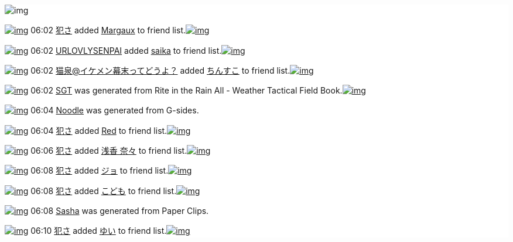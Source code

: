 ![img](http://gdrive-cdn.herokuapp.com/537b65a5bc09f0000721dda7/512px-barcode.png)

[![img](http://www.deviantsart.com/a6t8lm.jpeg)](http://www.barcodekanojo.com/user/445543/%E7%8A%AF%E3%81%95) 06:02 [犯さ](http://www.barcodekanojo.com/user/445543/%E7%8A%AF%E3%81%95) added [Margaux](http://www.barcodekanojo.com/kanojo/2524739/Margaux) to friend list.[![img](http://www.deviantsart.com/itj3m4.png)](http://www.barcodekanojo.com/kanojo/2524739/Margaux)

[![img](http://www.deviantsart.com/3m3ru5o.jpeg)](http://www.barcodekanojo.com/user/459378/URLOVLYSENPAI) 06:02 [URLOVLYSENPAI](http://www.barcodekanojo.com/user/459378/URLOVLYSENPAI) added [saika](http://www.barcodekanojo.com/kanojo/2693110/saika) to friend list.[![img](http://www.deviantsart.com/2quq04g.png)](http://www.barcodekanojo.com/kanojo/2693110/saika)

[![img](http://www.deviantsart.com/3i2fbkr.jpeg)](http://www.barcodekanojo.com/user/309843/%E7%8C%AB%E6%B3%89%40%E3%82%A4%E3%82%B1%E3%83%A1%E3%83%B3%E5%B9%95%E6%9C%AB%E3%81%A3%E3%81%A6%E3%81%A9%E3%81%86%E3%82%88%EF%BC%9F) 06:02 [猫泉@イケメン幕末ってどうよ？](http://www.barcodekanojo.com/user/309843/%E7%8C%AB%E6%B3%89%40%E3%82%A4%E3%82%B1%E3%83%A1%E3%83%B3%E5%B9%95%E6%9C%AB%E3%81%A3%E3%81%A6%E3%81%A9%E3%81%86%E3%82%88%EF%BC%9F) added [ちんすこ](http://www.barcodekanojo.com/kanojo/772374/%E3%81%A1%E3%82%93%E3%81%99%E3%81%93) to friend list.[![img](http://www.deviantsart.com/3sca5jv.png)](http://www.barcodekanojo.com/kanojo/772374/%E3%81%A1%E3%82%93%E3%81%99%E3%81%93)

[![img](http://www.deviantsart.com/3vfjdq2.png)](http://www.barcodekanojo.com/kanojo/2958088/SGT) 06:02 [SGT](http://www.barcodekanojo.com/kanojo/2958088/SGT) was generated from Rite in the Rain All - Weather Tactical Field Book.[![img](http://www.deviantsart.com/7aglhc.jpeg)](http://www.barcodekanojo.com/product_images/barcode/5623285/1401829364/Rite%20in%20the%20Rain%20All%20-%20Weather%20Tactical%20Field%20Book.jpg)

[![img](http://www.deviantsart.com/1h1j2aj.png)](http://www.barcodekanojo.com/kanojo/2958089/Noodle) 06:04 [Noodle](http://www.barcodekanojo.com/kanojo/2958089/Noodle) was generated from G-sides.

[![img](http://www.deviantsart.com/a6t8lm.jpeg)](http://www.barcodekanojo.com/user/445543/%E7%8A%AF%E3%81%95) 06:04 [犯さ](http://www.barcodekanojo.com/user/445543/%E7%8A%AF%E3%81%95) added [Red](http://www.barcodekanojo.com/kanojo/2088345/Red) to friend list.[![img](http://www.deviantsart.com/1bbnj5s.png)](http://www.barcodekanojo.com/kanojo/2088345/Red)

[![img](http://www.deviantsart.com/a6t8lm.jpeg)](http://www.barcodekanojo.com/user/445543/%E7%8A%AF%E3%81%95) 06:06 [犯さ](http://www.barcodekanojo.com/user/445543/%E7%8A%AF%E3%81%95) added [浅香 奈々](http://www.barcodekanojo.com/kanojo/2927146/%E6%B5%85%E9%A6%99%20%E5%A5%88%E3%80%85) to friend list.[![img](http://www.deviantsart.com/bnnuu0.png)](http://www.barcodekanojo.com/kanojo/2927146/%E6%B5%85%E9%A6%99%20%E5%A5%88%E3%80%85)

[![img](http://www.deviantsart.com/a6t8lm.jpeg)](http://www.barcodekanojo.com/user/445543/%E7%8A%AF%E3%81%95) 06:08 [犯さ](http://www.barcodekanojo.com/user/445543/%E7%8A%AF%E3%81%95) added [ジョ](http://www.barcodekanojo.com/kanojo/2642086/%E3%82%B8%E3%83%A7) to friend list.[![img](http://www.deviantsart.com/jov4dh.png)](http://www.barcodekanojo.com/kanojo/2642086/%E3%82%B8%E3%83%A7)

[![img](http://www.deviantsart.com/a6t8lm.jpeg)](http://www.barcodekanojo.com/user/445543/%E7%8A%AF%E3%81%95) 06:08 [犯さ](http://www.barcodekanojo.com/user/445543/%E7%8A%AF%E3%81%95) added [こども](http://www.barcodekanojo.com/kanojo/218494/%E3%81%93%E3%81%A9%E3%82%82) to friend list.[![img](http://www.deviantsart.com/2smmbvc.png)](http://www.barcodekanojo.com/kanojo/218494/%E3%81%93%E3%81%A9%E3%82%82)

[![img](http://www.deviantsart.com/1eljlqc.png)](http://www.barcodekanojo.com/kanojo/2958090/Sasha) 06:08 [Sasha](http://www.barcodekanojo.com/kanojo/2958090/Sasha) was generated from Paper Clips.

[![img](http://www.deviantsart.com/a6t8lm.jpeg)](http://www.barcodekanojo.com/user/445543/%E7%8A%AF%E3%81%95) 06:10 [犯さ](http://www.barcodekanojo.com/user/445543/%E7%8A%AF%E3%81%95) added [ゆい](http://www.barcodekanojo.com/kanojo/469493/%E3%82%86%E3%81%84) to friend list.[![img](http://www.deviantsart.com/1fruvd7.png)](http://www.barcodekanojo.com/kanojo/469493/%E3%82%86%E3%81%84)
